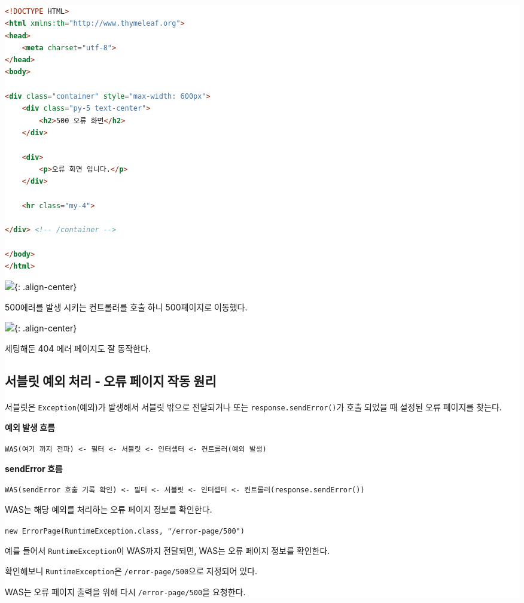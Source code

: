 ```html
<!DOCTYPE HTML>  
<html xmlns:th="http://www.thymeleaf.org">  
<head>  
    <meta charset="utf-8">  
</head>  
<body>  
  
<div class="container" style="max-width: 600px">  
    <div class="py-5 text-center">  
        <h2>500 오류 화면</h2>  
    </div>  
  
    <div>  
        <p>오류 화면 입니다.</p>  
    </div>  
  
    <hr class="my-4">  
  
</div> <!-- /container -->  
  
</body>  
</html>
```

![](https://i.imgur.com/y3xgFOU.png){: .align-center}

500에러를 발생 시키는 컨트롤러를 호출 하니 500페이지로 이동했다.

![](https://i.imgur.com/oZXhj75.png){: .align-center}

세팅해둔 404 에러 페이지도 잘 동작한다.

## 서블릿 예외 처리 - 오류 페이지 작동 원리

서블릿은 `Exception`(예외)가 발생해서 서블릿 밖으로 전달되거나 또는 `response.sendError()`가 호출 되었을 때 설정된 오류 페이지를 찾는다.

**예외 발생 흐름**
```
WAS(여기 까지 전파) <- 필터 <- 서블릿 <- 인터셉터 <- 컨트롤러(예외 발생)
```

**sendError 흐름**
```
WAS(sendError 호출 기록 확인) <- 필터 <- 서블릿 <- 인터셉터 <- 컨트롤러(response.sendError())
```

WAS는 해당 예외를 처리하는 오류 페이지 정보를 확인한다.

`new ErrorPage(RuntimeException.class, "/error-page/500")`

예를 들어서 `RuntimeException`이 WAS까지 전달되면, WAS는 오류 페이지 정보를 확인한다.

확인해보니 `RuntimeException`은 `/error-page/500`으로 지정되어 있다.

WAS는 오류 페이지 출력을 위해 다시 `/error-page/500`을 요청한다.

